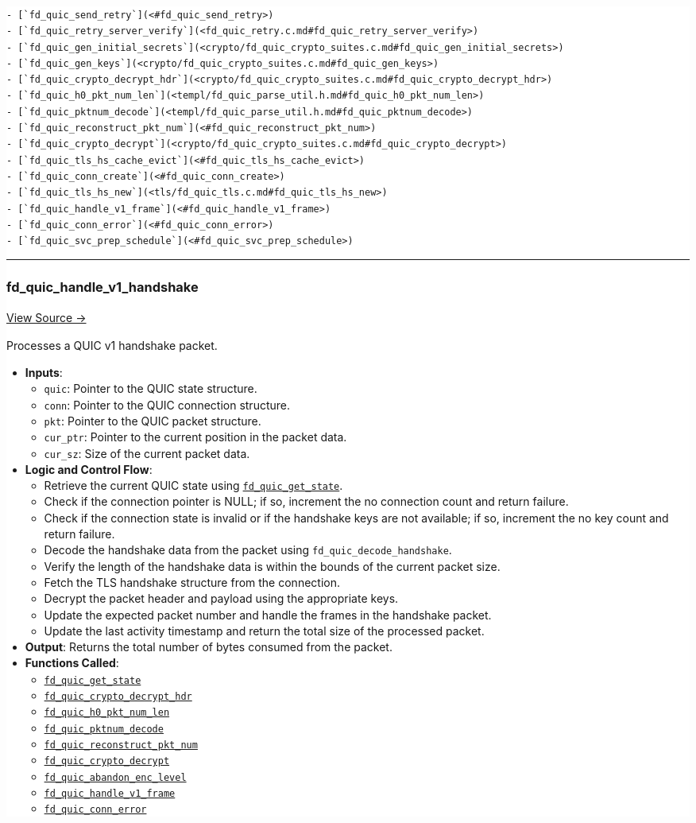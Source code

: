     - [`fd_quic_send_retry`](<#fd_quic_send_retry>)
    - [`fd_quic_retry_server_verify`](<fd_quic_retry.c.md#fd_quic_retry_server_verify>)
    - [`fd_quic_gen_initial_secrets`](<crypto/fd_quic_crypto_suites.c.md#fd_quic_gen_initial_secrets>)
    - [`fd_quic_gen_keys`](<crypto/fd_quic_crypto_suites.c.md#fd_quic_gen_keys>)
    - [`fd_quic_crypto_decrypt_hdr`](<crypto/fd_quic_crypto_suites.c.md#fd_quic_crypto_decrypt_hdr>)
    - [`fd_quic_h0_pkt_num_len`](<templ/fd_quic_parse_util.h.md#fd_quic_h0_pkt_num_len>)
    - [`fd_quic_pktnum_decode`](<templ/fd_quic_parse_util.h.md#fd_quic_pktnum_decode>)
    - [`fd_quic_reconstruct_pkt_num`](<#fd_quic_reconstruct_pkt_num>)
    - [`fd_quic_crypto_decrypt`](<crypto/fd_quic_crypto_suites.c.md#fd_quic_crypto_decrypt>)
    - [`fd_quic_tls_hs_cache_evict`](<#fd_quic_tls_hs_cache_evict>)
    - [`fd_quic_conn_create`](<#fd_quic_conn_create>)
    - [`fd_quic_tls_hs_new`](<tls/fd_quic_tls.c.md#fd_quic_tls_hs_new>)
    - [`fd_quic_handle_v1_frame`](<#fd_quic_handle_v1_frame>)
    - [`fd_quic_conn_error`](<#fd_quic_conn_error>)
    - [`fd_quic_svc_prep_schedule`](<#fd_quic_svc_prep_schedule>)


---
### fd\_quic\_handle\_v1\_handshake
[View Source →](<../../../../../src/waltz/quic/fd_quic.c#L1781>)

Processes a QUIC v1 handshake packet.
- **Inputs**:
    - `quic`: Pointer to the QUIC state structure.
    - `conn`: Pointer to the QUIC connection structure.
    - `pkt`: Pointer to the QUIC packet structure.
    - `cur_ptr`: Pointer to the current position in the packet data.
    - `cur_sz`: Size of the current packet data.
- **Logic and Control Flow**:
    - Retrieve the current QUIC state using [`fd_quic_get_state`](<fd_quic_private.h.md#fd_quic_get_state>).
    - Check if the connection pointer is NULL; if so, increment the no connection count and return failure.
    - Check if the connection state is invalid or if the handshake keys are not available; if so, increment the no key count and return failure.
    - Decode the handshake data from the packet using `fd_quic_decode_handshake`.
    - Verify the length of the handshake data is within the bounds of the current packet size.
    - Fetch the TLS handshake structure from the connection.
    - Decrypt the packet header and payload using the appropriate keys.
    - Update the expected packet number and handle the frames in the handshake packet.
    - Update the last activity timestamp and return the total size of the processed packet.
- **Output**: Returns the total number of bytes consumed from the packet.
- **Functions Called**:
    - [`fd_quic_get_state`](<fd_quic_private.h.md#fd_quic_get_state>)
    - [`fd_quic_crypto_decrypt_hdr`](<crypto/fd_quic_crypto_suites.c.md#fd_quic_crypto_decrypt_hdr>)
    - [`fd_quic_h0_pkt_num_len`](<templ/fd_quic_parse_util.h.md#fd_quic_h0_pkt_num_len>)
    - [`fd_quic_pktnum_decode`](<templ/fd_quic_parse_util.h.md#fd_quic_pktnum_decode>)
    - [`fd_quic_reconstruct_pkt_num`](<#fd_quic_reconstruct_pkt_num>)
    - [`fd_quic_crypto_decrypt`](<crypto/fd_quic_crypto_suites.c.md#fd_quic_crypto_decrypt>)
    - [`fd_quic_abandon_enc_level`](<#fd_quic_abandon_enc_level>)
    - [`fd_quic_handle_v1_frame`](<#fd_quic_handle_v1_frame>)
    - [`fd_quic_conn_error`](<#fd_quic_conn_error>)
